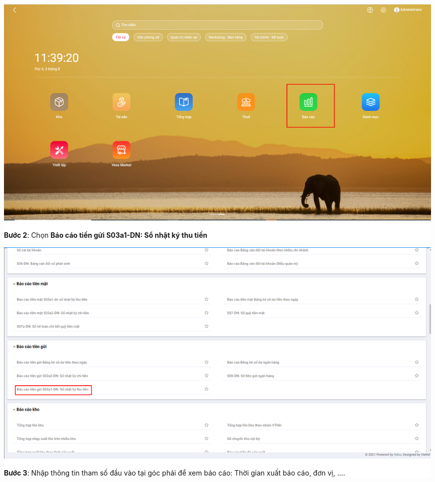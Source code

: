 ![](images/Tra_BaoCao_PhanHe2.png)

**Bước 2**: Chọn **Báo cáo tiền gửi S03a1-DN: Sổ nhật ký thu tiền**

![](images/Tra_BaoCao_TienGui_SnkThuTien.png)

**Bước 3**: Nhập thông tin tham số đầu vào tại góc phải để xem báo cáo: Thời gian xuất báo cáo, đơn vị, ....
